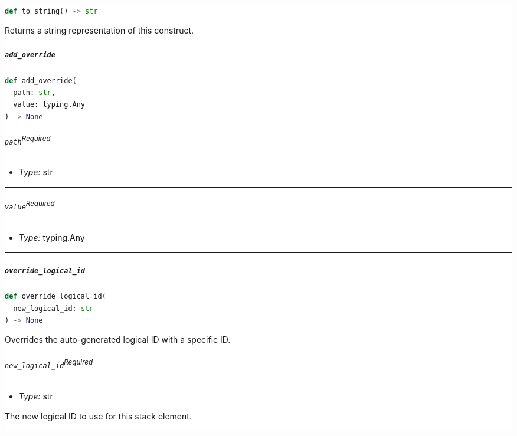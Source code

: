 ```python
def to_string() -> str
```

Returns a string representation of this construct.

##### `add_override` <a name="add_override" id="@cdktf/provider-vsphere.distributedVirtualSwitchPvlanMapping.DistributedVirtualSwitchPvlanMappingA.addOverride"></a>

```python
def add_override(
  path: str,
  value: typing.Any
) -> None
```

###### `path`<sup>Required</sup> <a name="path" id="@cdktf/provider-vsphere.distributedVirtualSwitchPvlanMapping.DistributedVirtualSwitchPvlanMappingA.addOverride.parameter.path"></a>

- *Type:* str

---

###### `value`<sup>Required</sup> <a name="value" id="@cdktf/provider-vsphere.distributedVirtualSwitchPvlanMapping.DistributedVirtualSwitchPvlanMappingA.addOverride.parameter.value"></a>

- *Type:* typing.Any

---

##### `override_logical_id` <a name="override_logical_id" id="@cdktf/provider-vsphere.distributedVirtualSwitchPvlanMapping.DistributedVirtualSwitchPvlanMappingA.overrideLogicalId"></a>

```python
def override_logical_id(
  new_logical_id: str
) -> None
```

Overrides the auto-generated logical ID with a specific ID.

###### `new_logical_id`<sup>Required</sup> <a name="new_logical_id" id="@cdktf/provider-vsphere.distributedVirtualSwitchPvlanMapping.DistributedVirtualSwitchPvlanMappingA.overrideLogicalId.parameter.newLogicalId"></a>

- *Type:* str

The new logical ID to use for this stack element.

---
